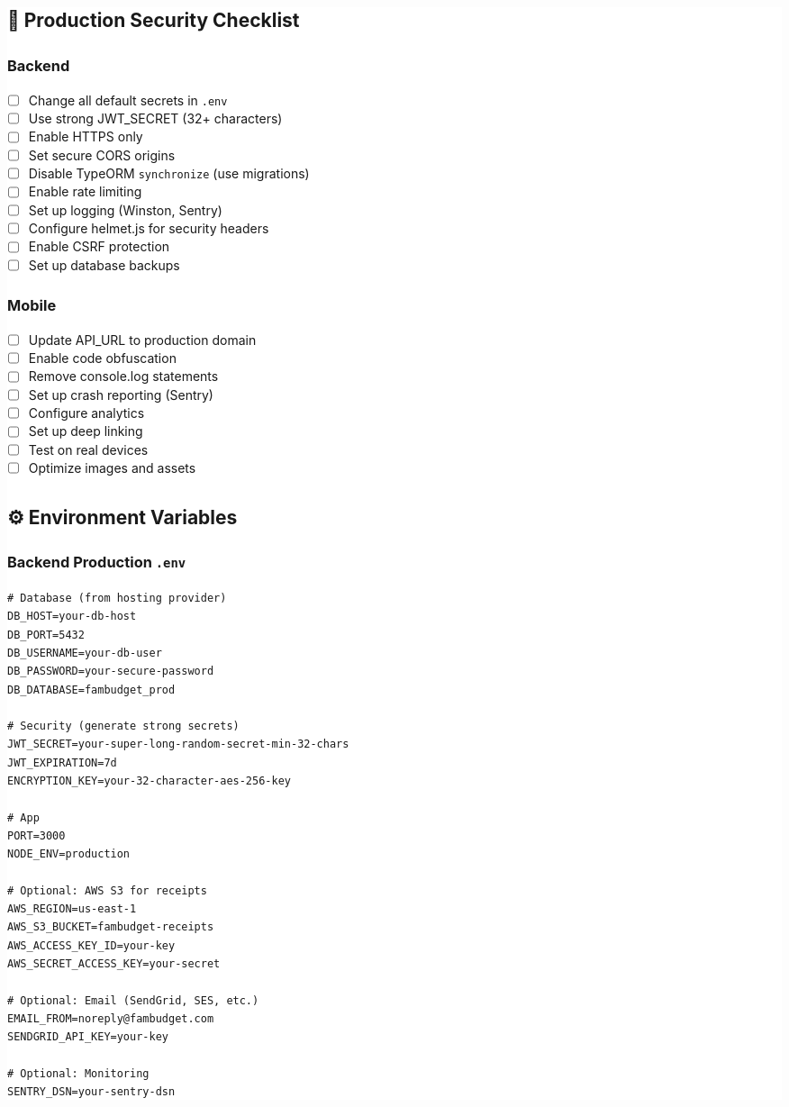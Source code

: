 ## 🔐 Production Security Checklist

### Backend

- [ ] Change all default secrets in `.env`
- [ ] Use strong JWT_SECRET (32+ characters)
- [ ] Enable HTTPS only
- [ ] Set secure CORS origins
- [ ] Disable TypeORM `synchronize` (use migrations)
- [ ] Enable rate limiting
- [ ] Set up logging (Winston, Sentry)
- [ ] Configure helmet.js for security headers
- [ ] Enable CSRF protection
- [ ] Set up database backups

### Mobile

- [ ] Update API_URL to production domain
- [ ] Enable code obfuscation
- [ ] Remove console.log statements
- [ ] Set up crash reporting (Sentry)
- [ ] Configure analytics
- [ ] Set up deep linking
- [ ] Test on real devices
- [ ] Optimize images and assets

## ⚙️ Environment Variables

### Backend Production `.env`

```env
# Database (from hosting provider)
DB_HOST=your-db-host
DB_PORT=5432
DB_USERNAME=your-db-user
DB_PASSWORD=your-secure-password
DB_DATABASE=fambudget_prod

# Security (generate strong secrets)
JWT_SECRET=your-super-long-random-secret-min-32-chars
JWT_EXPIRATION=7d
ENCRYPTION_KEY=your-32-character-aes-256-key

# App
PORT=3000
NODE_ENV=production

# Optional: AWS S3 for receipts
AWS_REGION=us-east-1
AWS_S3_BUCKET=fambudget-receipts
AWS_ACCESS_KEY_ID=your-key
AWS_SECRET_ACCESS_KEY=your-secret

# Optional: Email (SendGrid, SES, etc.)
EMAIL_FROM=noreply@fambudget.com
SENDGRID_API_KEY=your-key

# Optional: Monitoring
SENTRY_DSN=your-sentry-dsn
```
